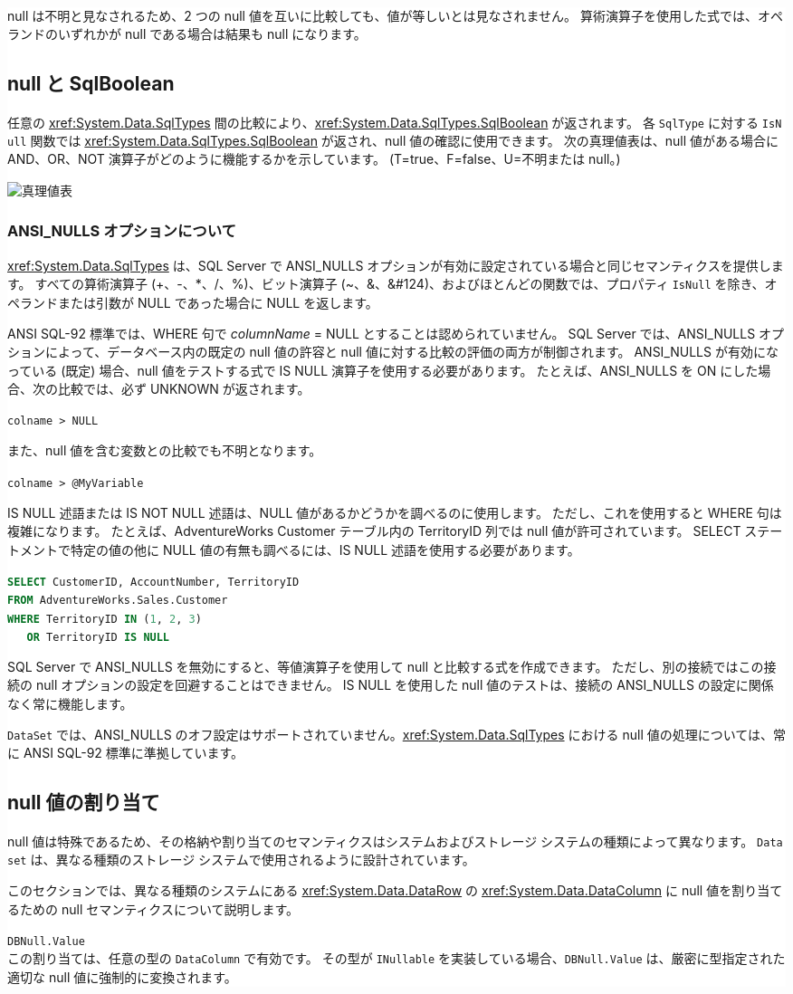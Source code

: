 null は不明と見なされるため、2 つの null 値を互いに比較しても、値が等しいとは見なされません。 算術演算子を使用した式では、オペランドのいずれかが null である場合は結果も null になります。  
  
## <a name="nulls-and-sqlboolean"></a>null と SqlBoolean  
任意の <xref:System.Data.SqlTypes> 間の比較により、<xref:System.Data.SqlTypes.SqlBoolean> が返されます。 各 `SqlType` に対する `IsNull` 関数では <xref:System.Data.SqlTypes.SqlBoolean> が返され、null 値の確認に使用できます。 次の真理値表は、null 値がある場合に AND、OR、NOT 演算子がどのように機能するかを示しています。 (T=true、F=false、U=不明または null。)  
  
![真理値表](../media/truthtable-bpuedev11.gif "TruthTable_bpuedev11")  
  
### <a name="understanding-the-ansi_nulls-option"></a>ANSI_NULLS オプションについて  
<xref:System.Data.SqlTypes> は、SQL Server で ANSI_NULLS オプションが有効に設定されている場合と同じセマンティクスを提供します。 すべての算術演算子 (+、-、*、/、%)、ビット演算子 (~、&、&#124)、およびほとんどの関数では、プロパティ `IsNull` を除き、オペランドまたは引数が NULL であった場合に NULL を返します。  
  
ANSI SQL-92 標準では、WHERE 句で *columnName* = NULL とすることは認められていません。 SQL Server では、ANSI_NULLS オプションによって、データベース内の既定の null 値の許容と null 値に対する比較の評価の両方が制御されます。 ANSI_NULLS が有効になっている (既定) 場合、null 値をテストする式で IS NULL 演算子を使用する必要があります。 たとえば、ANSI_NULLS を ON にした場合、次の比較では、必ず UNKNOWN が返されます。  
  
```console
colname > NULL  
```  
  
また、null 値を含む変数との比較でも不明となります。  
  
```console
colname > @MyVariable  
```  
  
IS NULL 述語または IS NOT NULL 述語は、NULL 値があるかどうかを調べるのに使用します。 ただし、これを使用すると WHERE 句は複雑になります。 たとえば、AdventureWorks Customer テーブル内の TerritoryID 列では null 値が許可されています。 SELECT ステートメントで特定の値の他に NULL 値の有無も調べるには、IS NULL 述語を使用する必要があります。  
  
```sql
SELECT CustomerID, AccountNumber, TerritoryID  
FROM AdventureWorks.Sales.Customer  
WHERE TerritoryID IN (1, 2, 3)  
   OR TerritoryID IS NULL  
```  
  
SQL Server で ANSI_NULLS を無効にすると、等値演算子を使用して null と比較する式を作成できます。 ただし、別の接続ではこの接続の null オプションの設定を回避することはできません。 IS NULL を使用した null 値のテストは、接続の ANSI_NULLS の設定に関係なく常に機能します。  
  
`DataSet` では、ANSI_NULLS のオフ設定はサポートされていません。<xref:System.Data.SqlTypes> における null 値の処理については、常に ANSI SQL-92 標準に準拠しています。  
  
## <a name="assigning-null-values"></a>null 値の割り当て  
null 値は特殊であるため、その格納や割り当てのセマンティクスはシステムおよびストレージ システムの種類によって異なります。 `Dataset` は、異なる種類のストレージ システムで使用されるように設計されています。  
  
このセクションでは、異なる種類のシステムにある <xref:System.Data.DataRow> の <xref:System.Data.DataColumn> に null 値を割り当てるための null セマンティクスについて説明します。  
  
`DBNull.Value`  
この割り当ては、任意の型の `DataColumn` で有効です。 その型が `INullable` を実装している場合、`DBNull.Value` は、厳密に型指定された適切な null 値に強制的に変換されます。  
  